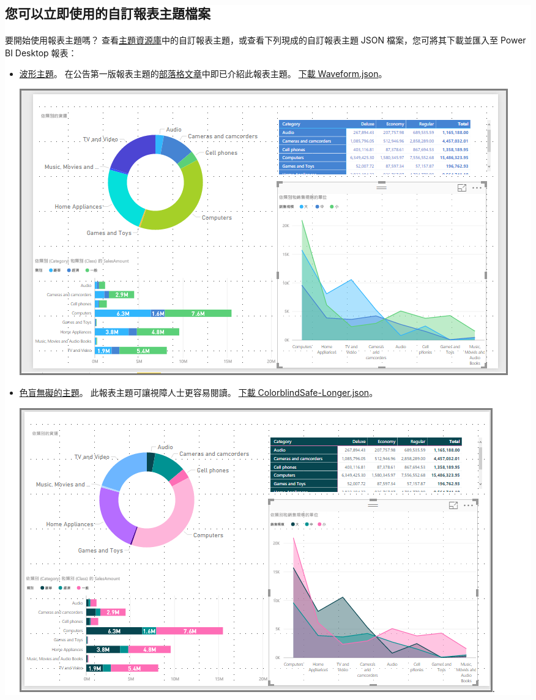 ## <a name="custom-report-theme-files-you-can-use-right-now"></a>您可以立即使用的自訂報表主題檔案

要開始使用報表主題嗎？ 查看[主題資源庫](https://community.powerbi.com/t5/Themes-Gallery/bd-p/ThemesGallery)中的自訂報表主題，或查看下列現成的自訂報表主題 JSON 檔案，您可將其下載並匯入至 Power BI Desktop 報表：

- [波形主題](https://community.powerbi.com/t5/Themes-Gallery/Waveform/m-p/140536)。 在公告第一版報表主題的[部落格文章](https://powerbi.microsoft.com/blog/power-bi-desktop-march-feature-summary/)中即已介紹此報表主題。 [下載 Waveform.json](https://go.microsoft.com/fwlink/?linkid=843924)。

  ![Waveform.json 主題](media/desktop-report-themes/report-themes_10.png)

- [色盲無礙的主題](https://community.powerbi.com/t5/Themes-Gallery/Color-Blind-Friendly/m-p/140597)。
此報表主題可讓視障人士更容易閱讀。 [下載 ColorblindSafe-Longer.json](https://go.microsoft.com/fwlink/?linkid=843923)。

  ![ColorblindSafe-Longer.json 主題](media/desktop-report-themes/report-themes_11.png).

